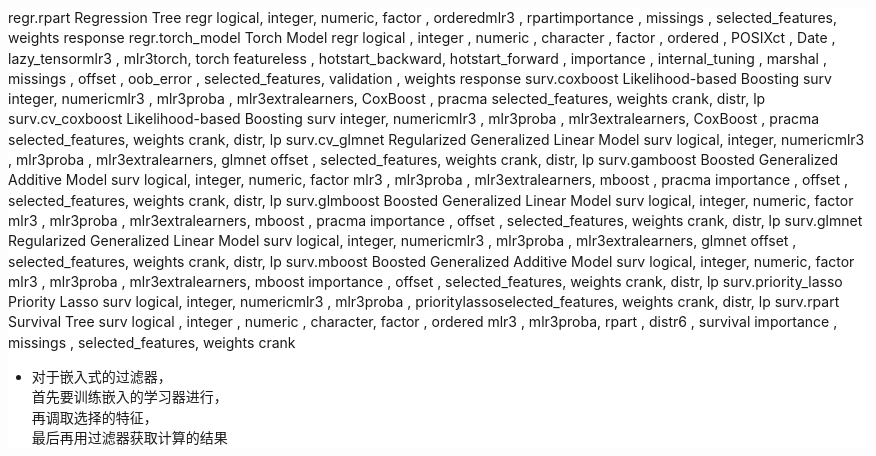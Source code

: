  <tr><td>regr.rpart            </td><td>Regression Tree                              </td><td>regr   </td><td>logical, integer, numeric, factor , ordered</td><td>mlr3 , rpart</td><td>importance       , missings         , selected_features, weights          </td><td>response</td></tr>
 <tr><td>regr.torch_model      </td><td>Torch Model                                  </td><td>regr   </td><td>logical    , integer    , numeric    , character  , factor     , ordered    , POSIXct    , Date       , lazy_tensor</td><td>mlr3     , mlr3torch, torch    </td><td>featureless      , hotstart_backward, hotstart_forward , importance       , internal_tuning  , marshal          , missings         , offset           , oob_error        , selected_features, validation       , weights          </td><td>response</td></tr>
 <tr><td>surv.coxboost         </td><td>Likelihood-based Boosting                    </td><td>surv   </td><td>integer, numeric</td><td>mlr3             , mlr3proba        , mlr3extralearners, CoxBoost         , pracma           </td><td>selected_features, weights          </td><td>crank, distr, lp   </td></tr>
 <tr><td>surv.cv_coxboost      </td><td>Likelihood-based Boosting                    </td><td>surv   </td><td>integer, numeric</td><td>mlr3             , mlr3proba        , mlr3extralearners, CoxBoost         , pracma           </td><td>selected_features, weights          </td><td>crank, distr, lp   </td></tr>
 <tr><td>surv.cv_glmnet        </td><td>Regularized Generalized Linear Model         </td><td>surv   </td><td>logical, integer, numeric</td><td>mlr3             , mlr3proba        , mlr3extralearners, glmnet           </td><td>offset           , selected_features, weights          </td><td>crank, distr, lp   </td></tr>
 <tr><td>surv.gamboost         </td><td>Boosted Generalized Additive Model           </td><td>surv   </td><td>logical, integer, numeric, factor </td><td>mlr3             , mlr3proba        , mlr3extralearners, mboost           , pracma           </td><td>importance       , offset           , selected_features, weights          </td><td>crank, distr, lp   </td></tr>
 <tr><td>surv.glmboost         </td><td>Boosted Generalized Linear Model             </td><td>surv   </td><td>logical, integer, numeric, factor </td><td>mlr3             , mlr3proba        , mlr3extralearners, mboost           , pracma           </td><td>importance       , offset           , selected_features, weights          </td><td>crank, distr, lp   </td></tr>
 <tr><td>surv.glmnet           </td><td>Regularized Generalized Linear Model         </td><td>surv   </td><td>logical, integer, numeric</td><td>mlr3             , mlr3proba        , mlr3extralearners, glmnet           </td><td>offset           , selected_features, weights          </td><td>crank, distr, lp   </td></tr>
 <tr><td>surv.mboost           </td><td>Boosted Generalized Additive Model           </td><td>surv   </td><td>logical, integer, numeric, factor </td><td>mlr3             , mlr3proba        , mlr3extralearners, mboost           </td><td>importance       , offset           , selected_features, weights          </td><td>crank, distr, lp   </td></tr>
 <tr><td>surv.priority_lasso   </td><td>Priority Lasso                               </td><td>surv   </td><td>logical, integer, numeric</td><td>mlr3         , mlr3proba    , prioritylasso</td><td>selected_features, weights          </td><td>crank, distr, lp   </td></tr>
 <tr><td>surv.rpart            </td><td>Survival Tree                                </td><td>surv   </td><td>logical  , integer  , numeric  , character, factor   , ordered  </td><td>mlr3     , mlr3proba, rpart    , distr6   , survival </td><td>importance       , missings         , selected_features, weights          </td><td>crank</td></tr>
</tbody>
</table>

- 对于嵌入式的过滤器，  
  首先要训练嵌入的学习器进行，  
  再调取选择的特征，  
  最后再用过滤器获取计算的结果
